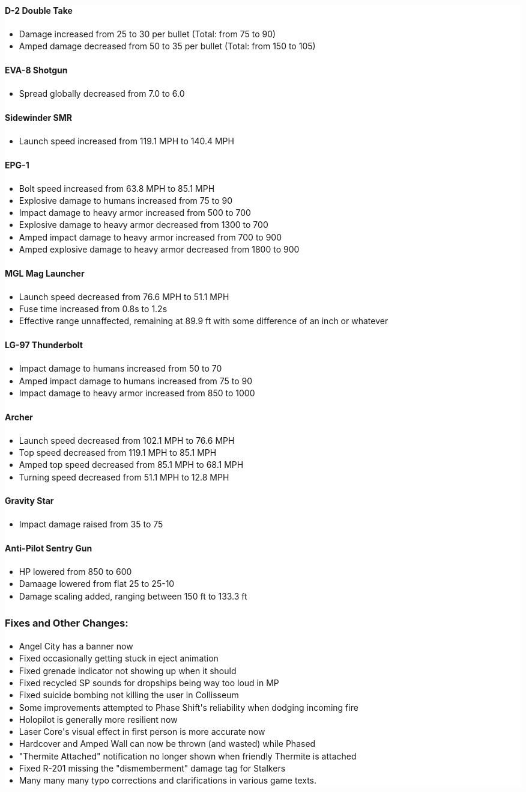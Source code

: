 #### D-2 Double Take

* Damage increased from 25 to 30 per bullet (Total: from 75 to 90)
* Amped damage decreased from 50 to 35 per bullet (Total: from 150 to 105)

#### EVA-8 Shotgun

* Spread globally decreased from 7.0 to 6.0

#### Sidewinder SMR

* Launch speed increased from 119.1 MPH to 140.4 MPH

#### EPG-1

* Bolt speed increased from 63.8 MPH to 85.1 MPH
* Explosive damage to humans increased from 75 to 90
* Impact damage to heavy armor increased from 500 to 700
* Explosive damage to heavy armor decreased from 1300 to 700
* Amped impact damage to heavy armor increased from 700 to 900
* Amped explosive damage to heavy armor decreased from 1800 to 900

#### MGL Mag Launcher

* Launch speed decreased from 76.6 MPH to 51.1 MPH
* Fuse time increased from 0.8s to 1.2s
* Effective range unnaffected, remaining at 89.9 ft with some difference of an inch or whatever

#### LG-97 Thunderbolt

* Impact damage to humans increased from 50 to 70
* Amped impact damage to humans increased from 75 to 90
* Impact damage to heavy armor increased from 850 to 1000

#### Archer

* Launch speed decreased from 102.1 MPH to 76.6 MPH
* Top speed decreased from 119.1 MPH to 85.1 MPH
* Amped top speed decreased from 85.1 MPH to 68.1 MPH
* Turning speed decreased from 51.1 MPH to 12.8 MPH

#### Gravity Star

* Impact damage raised from 35 to 75

#### Anti-Pilot Sentry Gun

* HP lowered from 850 to 600
* Damaage lowered from flat 25 to 25-10
* Damage scaling added, ranging between 150 ft to 133.3 ft

### Fixes and Other Changes:

* Angel City has a banner now
* Fixed occasionally getting stuck in eject animation
* Fixed grenade indicator not showing up when it should
* Fixed recycled SP sounds for dropships being way too loud in MP
* Fixed suicide bombing not killing the user in Collisseum
* Some improvements attempted to Phase Shift's reliability when dodging incoming fire
* Holopilot is generally more resilient now
* Laser Core's visual effect in first person is more accurate now
* Hardcover and Amped Wall can now be thrown (and wasted) while Phased
* "Thermite Attached" notification no longer shown when friendly Thermite is attached
* Fixed R-201 missing the "dismemberment" damage tag for Stalkers
* Many many many typo corrections and clarifications in various game texts.
